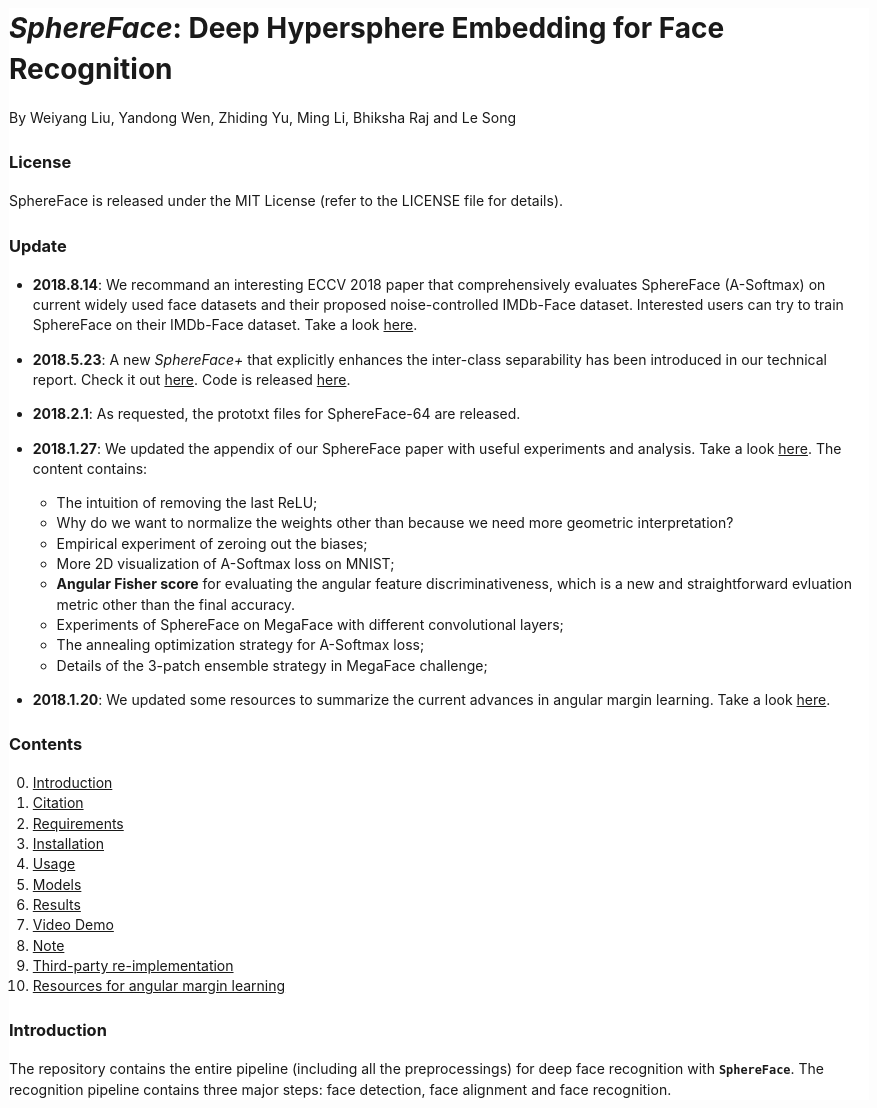 # *SphereFace*: Deep Hypersphere Embedding for Face Recognition

By Weiyang Liu, Yandong Wen, Zhiding Yu, Ming Li, Bhiksha Raj and Le Song

### License

SphereFace is released under the MIT License (refer to the LICENSE file for details).

### Update
- **2018.8.14**: We recommand an interesting ECCV 2018 paper that comprehensively evaluates SphereFace (A-Softmax) on current widely used face datasets and their proposed noise-controlled IMDb-Face dataset. Interested users can try to train SphereFace on their IMDb-Face dataset. Take a look [here](https://arxiv.org/pdf/1807.11649.pdf).
- **2018.5.23**: A new *SphereFace+* that explicitly enhances the inter-class separability has been introduced in our technical report. Check it out [here](https://arxiv.org/abs/1805.09298). Code is released [here](https://github.com/wy1iu/sphereface-plus).
- **2018.2.1**: As requested, the prototxt files for SphereFace-64 are released.
- **2018.1.27**: We updated the appendix of our SphereFace paper with useful experiments and analysis. Take a look [here](http://wyliu.com/papers/LiuCVPR17v3.pdf). The content contains:
	- The intuition of removing the last ReLU;
	- Why do we want to normalize the weights other than because we need more geometric interpretation?
	- Empirical experiment of zeroing out the biases;
	- More 2D visualization of A-Softmax loss on MNIST;
	- **Angular Fisher score** for evaluating the angular feature discriminativeness, which is a new and straightforward evluation metric other than the final accuracy.
	- Experiments of SphereFace on MegaFace with different convolutional layers;
	- The annealing optimization strategy for A-Softmax loss;
	-  Details of the 3-patch ensemble strategy in MegaFace challenge;

- **2018.1.20**: We updated some resources to summarize the current advances in angular margin learning. Take a look [here](#resources-for-angular-margin-learning).

### Contents
0. [Introduction](#introduction)
0. [Citation](#citation)
0. [Requirements](#requirements)
0. [Installation](#installation)
0. [Usage](#usage)
0. [Models](#models)
0. [Results](#results)
0. [Video Demo](#video-demo)
0. [Note](#note)
0. [Third-party re-implementation](#third-party-re-implementation)
0. [Resources for angular margin learning](#resources-for-angular-margin-learning)


### Introduction

The repository contains the entire pipeline (including all the preprocessings) for deep face recognition with **`SphereFace`**. The recognition pipeline contains three major steps: face detection, face alignment and face recognition.
